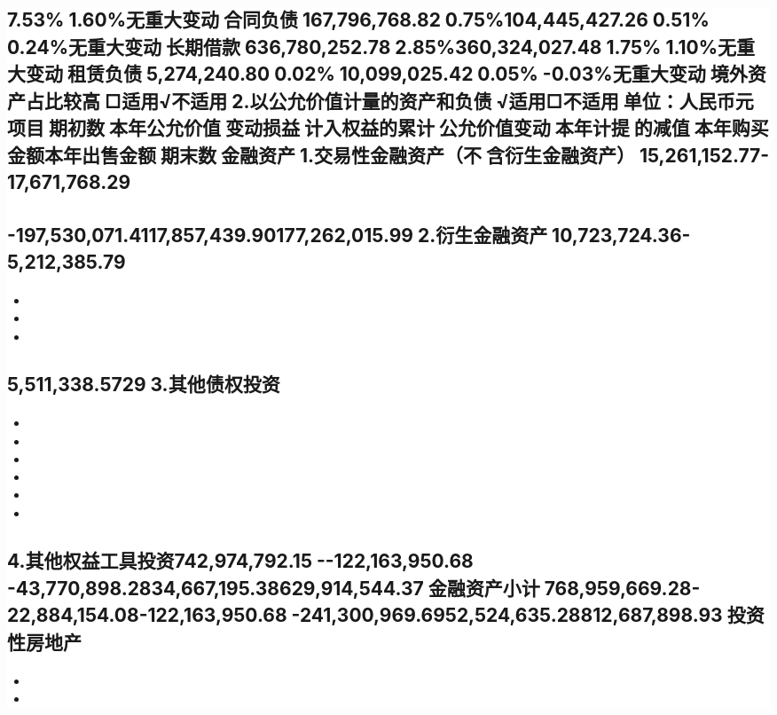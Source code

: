 7.53%
1.60%无重大变动
合同负债
167,796,768.82
0.75%104,445,427.26
0.51%
0.24%无重大变动
长期借款
636,780,252.78
2.85%360,324,027.48
1.75%
1.10%无重大变动
租赁负债
5,274,240.80
0.02%
10,099,025.42
0.05%
-0.03%无重大变动
境外资产占比较高
□适用√不适用
2.以公允价值计量的资产和负债
√适用□不适用
单位：人民币元
项目
期初数
本年公允价值
变动损益
计入权益的累计
公允价值变动
本年计提
的减值
本年购买金额本年出售金额
期末数
金融资产
1.交易性金融资产（不
含衍生金融资产）
15,261,152.77-17,671,768.29
-
-197,530,071.4117,857,439.90177,262,015.99
2.衍生金融资产
10,723,724.36-5,212,385.79
-
-
-
-
5,511,338.5729
3.其他债权投资
-
-
-
-
-
-
-
4.其他权益工具投资742,974,792.15
--122,163,950.68
-43,770,898.2834,667,195.38629,914,544.37
金融资产小计
768,959,669.28-22,884,154.08-122,163,950.68
-241,300,969.6952,524,635.28812,687,898.93
投资性房地产
-
-
-